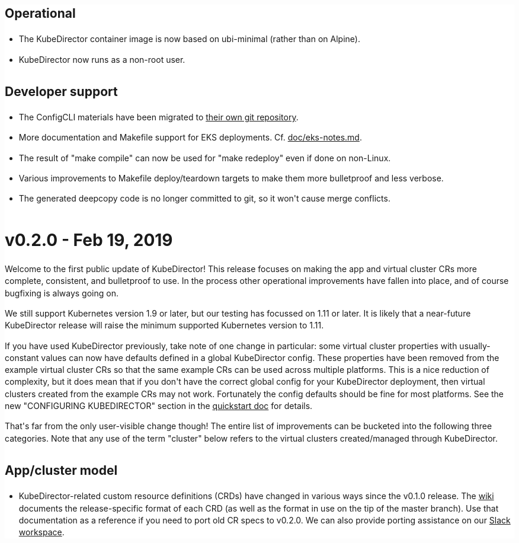 ## Operational

* The KubeDirector container image is now based on ubi-minimal (rather than on Alpine).

* KubeDirector now runs as a non-root user.

## Developer support

* The ConfigCLI materials have been migrated to [their own git repository](https://github.com/bluek8s/configcli).

* More documentation and Makefile support for EKS deployments. Cf. [doc/eks-notes.md](doc/eks-notes.md).

* The result of "make compile" can now be used for "make redeploy" even if done on non-Linux.

* Various improvements to Makefile deploy/teardown targets to make them more bulletproof and less verbose.

* The generated deepcopy code is no longer committed to git, so it won't cause merge conflicts.


# v0.2.0 - Feb 19, 2019

Welcome to the first public update of KubeDirector! This release focuses on making the app and virtual cluster CRs more complete, consistent, and bulletproof to use. In the process other operational improvements have fallen into place, and of course bugfixing is always going on.

We still support Kubernetes version 1.9 or later, but our testing has focussed on 1.11 or later. It is likely that a near-future KubeDirector release will raise the minimum supported Kubernetes version to 1.11.

If you have used KubeDirector previously, take note of one change in particular: some virtual cluster properties with usually-constant values can now have defaults defined in a global KubeDirector config. These properties have been removed from the example virtual cluster CRs so that the same example CRs can be used across multiple platforms. This is a nice reduction of complexity, but it does mean that if you don't have the correct global config for your KubeDirector deployment, then virtual clusters created from the example CRs may not work. Fortunately the config defaults should be fine for most platforms. See the new "CONFIGURING KUBEDIRECTOR" section in the [quickstart doc](doc/quickstart.md) for details.

That's far from the only user-visible change though! The entire list of improvements can be bucketed into the following three categories. Note that any use of the term "cluster" below refers to the virtual clusters created/managed through KubeDirector.

## App/cluster model

* KubeDirector-related custom resource definitions (CRDs) have changed in various ways since the v0.1.0 release. The [wiki](https://github.com/bluek8s/kubedirector/wiki) documents the release-specific format of each CRD (as well as the format in use on the tip of the master branch). Use that documentation as a reference if you need to port old CR specs to v0.2.0. We can also provide porting assistance on our [Slack workspace](https://join.slack.com/t/bluek8s/shared_invite/enQtNTQzNDQzNjQwMDMyLTdjYjE0ZTg0OGJhZWUxMzhkZTZjNDg5ODIyNzZmNzZiYTk4ZjQxNDFjYzk4OWM0MjFlNmVkNWNlNmFjNzkzNjQ).
